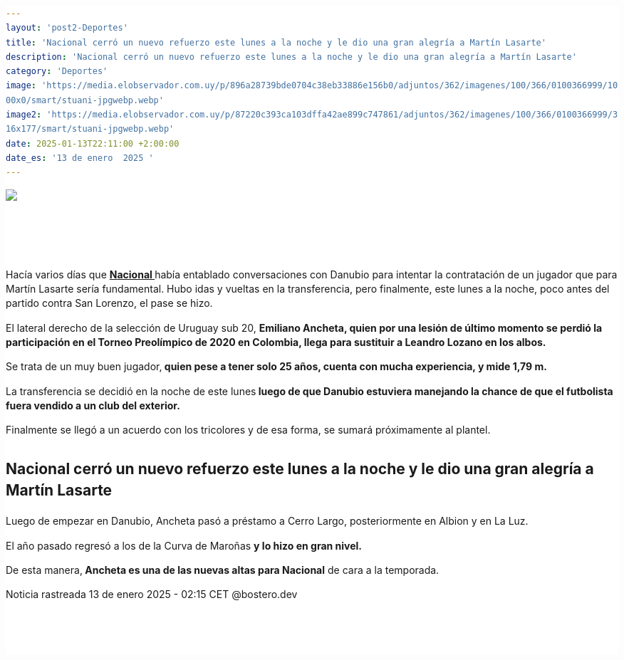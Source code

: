 ```yaml
---
layout: 'post2-Deportes'
title: 'Nacional cerró un nuevo refuerzo este lunes a la noche y le dio una gran alegría a Martín Lasarte'
description: 'Nacional cerró un nuevo refuerzo este lunes a la noche y le dio una gran alegría a Martín Lasarte'
category: 'Deportes'
image: 'https://media.elobservador.com.uy/p/896a28739bde0704c38eb33886e156b0/adjuntos/362/imagenes/100/366/0100366999/1000x0/smart/stuani-jpgwebp.webp'
image2: 'https://media.elobservador.com.uy/p/87220c393ca103dffa42ae899c747861/adjuntos/362/imagenes/100/366/0100366999/316x177/smart/stuani-jpgwebp.webp'
date: 2025-01-13T22:11:00 +2:00:00
date_es: '13 de enero  2025 '
---
```


<html>
<img style='width: 100%' src='{{ page.image | prepend: base.url }}'><div style='height: 75px'></div>
<p>Hacía varios días que <strong><a href="https://www.elobservador.com.uy/futbol/nacional-vs-san-lorenzo-vivo-los-tricolores-debutan-la-pretemporada-la-serie-rio-la-plata-n5979386" rel="follow" target="_blank"> Nacional </a></strong> había entablado conversaciones con Danubio para intentar la contratación de un jugador que para Martín Lasarte sería fundamental. Hubo idas y vueltas en la transferencia, pero finalmente, este lunes a la noche, poco antes del partido contra San Lorenzo, el pase se hizo.</p><p>El lateral derecho de la selección de Uruguay sub 20, <strong>Emiliano Ancheta, quien por una lesión de último momento se perdió la participación en el Torneo Preolímpico de 2020 en Colombia, llega para sustituir a Leandro Lozano en los albos.</strong></p><p> Se trata de un muy buen jugador,<strong> quien pese a tener solo 25 años, cuenta con mucha experiencia, y mide 1,79 m.</strong></p><p> La transferencia se decidió en la noche de este lunes<strong> luego de que Danubio estuviera manejando la chance de que el futbolista fuera vendido a un club del exterior.</strong></p><p> Finalmente se llegó a un acuerdo con los tricolores y de esa forma, se sumará próximamente al plantel.</p><h2>Nacional cerró un nuevo refuerzo este lunes a la noche y le dio una gran alegría a Martín Lasarte</h2><p>Luego de empezar en Danubio, Ancheta pasó a préstamo a Cerro Largo, posteriormente en Albion y en La Luz.</p><p>El año pasado regresó a los de la Curva de Maroñas <strong>y lo hizo en gran nivel.</strong></p><p>De esta manera,<strong> Ancheta es una de las nuevas altas para Nacional</strong> de cara a la temporada.</p><div class='info_rastreador text-muted'><p class='text-muted post-date-font mt-3 mb-2'>Noticia rastreada 13 de enero  2025  -  02:15 CET @bostero.dev</p></div>
<div style='height: 60px;'></div>
</html>
